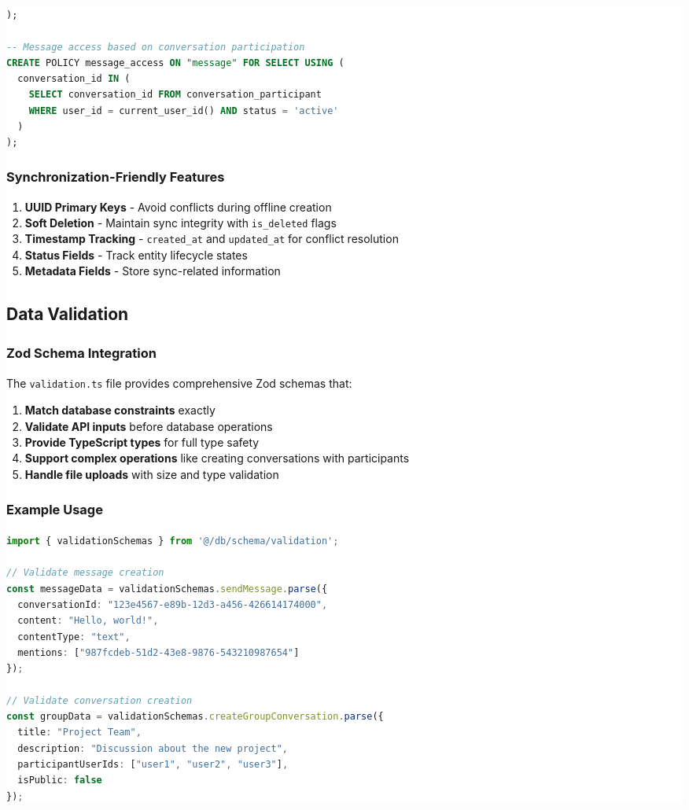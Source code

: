 ```sql
);

-- Message access based on conversation participation
CREATE POLICY message_access ON "message" FOR SELECT USING (
  conversation_id IN (
    SELECT conversation_id FROM conversation_participant 
    WHERE user_id = current_user_id() AND status = 'active'
  )
);
```

### Synchronization-Friendly Features

1. **UUID Primary Keys** - Avoid conflicts during offline creation
2. **Soft Deletion** - Maintain sync integrity with `is_deleted` flags
3. **Timestamp Tracking** - `created_at` and `updated_at` for conflict resolution
4. **Status Fields** - Track entity lifecycle states
5. **Metadata Fields** - Store sync-related information

## Data Validation

### Zod Schema Integration

The `validation.ts` file provides comprehensive Zod schemas that:

1. **Match database constraints** exactly
2. **Validate API inputs** before database operations
3. **Provide TypeScript types** for full type safety
4. **Support complex operations** like creating conversations with participants
5. **Handle file uploads** with size and type validation

### Example Usage

```typescript
import { validationSchemas } from '@/db/schema/validation';

// Validate message creation
const messageData = validationSchemas.sendMessage.parse({
  conversationId: "123e4567-e89b-12d3-a456-426614174000",
  content: "Hello, world!",
  contentType: "text",
  mentions: ["987fcdeb-51d2-43e8-9876-543210987654"]
});

// Validate conversation creation
const groupData = validationSchemas.createGroupConversation.parse({
  title: "Project Team",
  description: "Discussion about the new project",
  participantUserIds: ["user1", "user2", "user3"],
  isPublic: false
});
```
